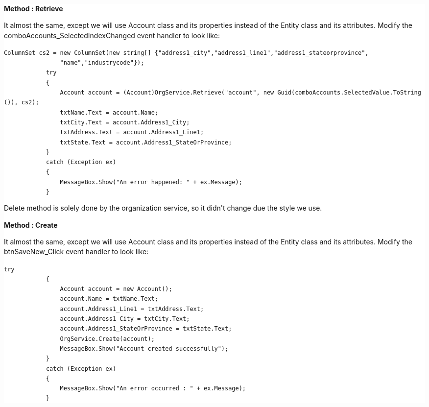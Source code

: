   
  

**Method : Retrieve**

  
  

It almost the same, except we will use Account class and its properties
instead of the Entity class and its attributes. Modify the
comboAccounts\_SelectedIndexChanged event handler to look like:

  
  

    ColumnSet cs2 = new ColumnSet(new string[] {"address1_city","address1_line1","address1_stateorprovince",
                    "name","industrycode"});
                try
                {
                    Account account = (Account)OrgService.Retrieve("account", new Guid(comboAccounts.SelectedValue.ToString()), cs2);
                    txtName.Text = account.Name;
                    txtCity.Text = account.Address1_City;
                    txtAddress.Text = account.Address1_Line1;
                    txtState.Text = account.Address1_StateOrProvince;
                }
                catch (Exception ex)
                {
                    MessageBox.Show("An error happened: " + ex.Message);
                }

  
  

Delete method is solely done by the organization service, so it didn't
change due the style we use.

  
  

**Method : Create**

  
  

It almost the same, except we will use Account class and its properties
instead of the Entity class and its attributes. Modify the
btnSaveNew\_Click event handler to look like:

  
  

    try
                {
                    Account account = new Account();
                    account.Name = txtName.Text;
                    account.Address1_Line1 = txtAddress.Text;
                    account.Address1_City = txtCity.Text;
                    account.Address1_StateOrProvince = txtState.Text;
                    OrgService.Create(account);
                    MessageBox.Show("Account created successfully");
                }
                catch (Exception ex)
                {
                    MessageBox.Show("An error occurred : " + ex.Message);
                }
